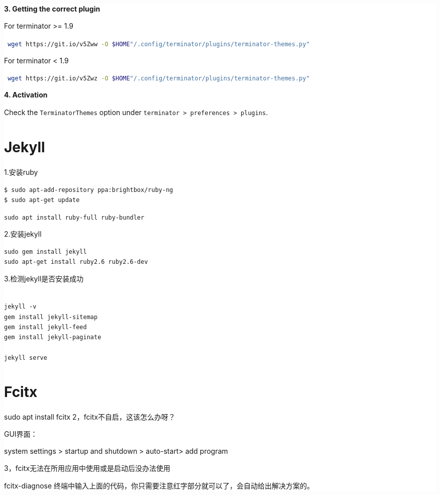**3. Getting the correct plugin**

For terminator >= 1.9

```sh
 wget https://git.io/v5Zww -O $HOME"/.config/terminator/plugins/terminator-themes.py"
```

For terminator < 1.9

```sh
 wget https://git.io/v5Zwz -O $HOME"/.config/terminator/plugins/terminator-themes.py"
```

**4. Activation**

Check the `TerminatorThemes` option under `terminator > preferences > plugins`.

# Jekyll

1.安装ruby

```
$ sudo apt-add-repository ppa:brightbox/ruby-ng
$ sudo apt-get update
```
`sudo apt install ruby-full ruby-bundler`

2.安装jekyll

```
sudo gem install jekyll
sudo apt-get install ruby2.6 ruby2.6-dev
```
3.检测jekyll是否安装成功

```

jekyll -v
gem install jekyll-sitemap
gem install jekyll-feed
gem install jekyll-paginate

jekyll serve
```
# Fcitx
sudo apt install fcitx 
2，fcitx不自启，这该怎么办呀？

GUI界面：

system settings > startup and shutdown > auto-start> add program


3，fcitx无法在所用应用中使用或是启动后没办法使用

fcitx-diagnose
终端中输入上面的代码，你只需要注意红字部分就可以了，会自动给出解决方案的。
